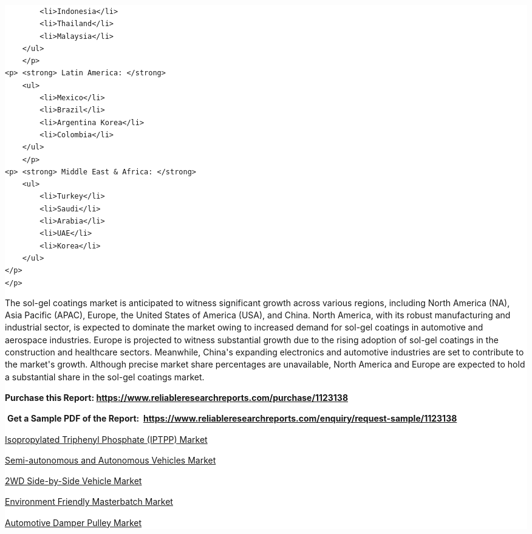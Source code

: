             <li>Indonesia</li>
            <li>Thailand</li>
            <li>Malaysia</li>
        </ul>
        </p> 
    <p> <strong> Latin America: </strong>
        <ul>
            <li>Mexico</li>
            <li>Brazil</li>
            <li>Argentina Korea</li>
            <li>Colombia</li>
        </ul>
        </p> 
    <p> <strong> Middle East & Africa: </strong>
        <ul>
            <li>Turkey</li>
            <li>Saudi</li>
            <li>Arabia</li>
            <li>UAE</li>
            <li>Korea</li>
        </ul>
    </p>
    </p>
<p><p>The sol-gel coatings market is anticipated to witness significant growth across various regions, including North America (NA), Asia Pacific (APAC), Europe, the United States of America (USA), and China. North America, with its robust manufacturing and industrial sector, is expected to dominate the market owing to increased demand for sol-gel coatings in automotive and aerospace industries. Europe is projected to witness substantial growth due to the rising adoption of sol-gel coatings in the construction and healthcare sectors. Meanwhile, China's expanding electronics and automotive industries are set to contribute to the market's growth. Although precise market share percentages are unavailable, North America and Europe are expected to hold a substantial share in the sol-gel coatings market.</p></p>
<p><strong>Purchase this Report: <a href="https://www.reliableresearchreports.com/purchase/1123138">https://www.reliableresearchreports.com/purchase/1123138</a></strong></p>
<p>&nbsp;<strong>Get a Sample PDF of the Report:&nbsp;&nbsp;<a href="https://www.reliableresearchreports.com/enquiry/request-sample/1123138">https://www.reliableresearchreports.com/enquiry/request-sample/1123138</a></strong></p>
<p><strong></strong></p>
<p><p><a href="https://github.com/ruslanpoljakovrd177/Market-Research-Report-List-2/blob/main/isopropylated-triphenyl-phosphate-iptpp-market.md">Isopropylated Triphenyl Phosphate (IPTPP) Market</a></p><p><a href="https://www.linkedin.com/pulse/semi-autonomous-autonomous-vehicles-market-size-growth-forecast-cwpve/">Semi-autonomous and Autonomous Vehicles Market</a></p><p><a href="https://www.linkedin.com/pulse/2wd-side-by-side-vehicle-market-size-2023-2030-global-industrial-ps8re/">2WD Side-by-Side Vehicle Market</a></p><p><a href="https://github.com/gulaimolin/Market-Research-Report-List-2/blob/main/environment-friendly-masterbatch-market.md">Environment Friendly Masterbatch Market</a></p><p><a href="https://www.linkedin.com/pulse/automotive-damper-pulley-market-research-report-provides-u9zze/">Automotive Damper Pulley Market</a></p></p>
